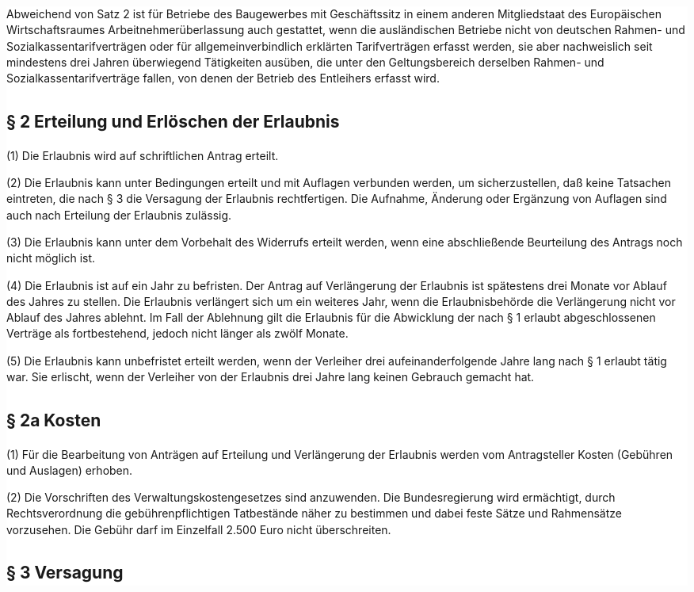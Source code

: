 

Abweichend von Satz 2 ist für Betriebe des Baugewerbes mit
Geschäftssitz in einem anderen Mitgliedstaat des Europäischen
Wirtschaftsraumes Arbeitnehmerüberlassung auch gestattet, wenn die
ausländischen Betriebe nicht von deutschen Rahmen- und
Sozialkassentarifverträgen oder für allgemeinverbindlich erklärten
Tarifverträgen erfasst werden, sie aber nachweislich seit mindestens
drei Jahren überwiegend Tätigkeiten ausüben, die unter den
Geltungsbereich derselben Rahmen- und Sozialkassentarifverträge
fallen, von denen der Betrieb des Entleihers erfasst wird.


## § 2 Erteilung und Erlöschen der Erlaubnis

(1) Die Erlaubnis wird auf schriftlichen Antrag erteilt.

(2) Die Erlaubnis kann unter Bedingungen erteilt und mit Auflagen
verbunden werden, um sicherzustellen, daß keine Tatsachen eintreten,
die nach § 3 die Versagung der Erlaubnis rechtfertigen. Die Aufnahme,
Änderung oder Ergänzung von Auflagen sind auch nach Erteilung der
Erlaubnis zulässig.

(3) Die Erlaubnis kann unter dem Vorbehalt des Widerrufs erteilt
werden, wenn eine abschließende Beurteilung des Antrags noch nicht
möglich ist.

(4) Die Erlaubnis ist auf ein Jahr zu befristen. Der Antrag auf
Verlängerung der Erlaubnis ist spätestens drei Monate vor Ablauf des
Jahres zu stellen. Die Erlaubnis verlängert sich um ein weiteres Jahr,
wenn die Erlaubnisbehörde die Verlängerung nicht vor Ablauf des Jahres
ablehnt. Im Fall der Ablehnung gilt die Erlaubnis für die Abwicklung
der nach § 1 erlaubt abgeschlossenen Verträge als fortbestehend,
jedoch nicht länger als zwölf Monate.

(5) Die Erlaubnis kann unbefristet erteilt werden, wenn der Verleiher
drei aufeinanderfolgende Jahre lang nach § 1 erlaubt tätig war. Sie
erlischt, wenn der Verleiher von der Erlaubnis drei Jahre lang keinen
Gebrauch gemacht hat.


## § 2a Kosten

(1) Für die Bearbeitung von Anträgen auf Erteilung und Verlängerung
der Erlaubnis werden vom Antragsteller Kosten (Gebühren und Auslagen)
erhoben.

(2) Die Vorschriften des Verwaltungskostengesetzes sind anzuwenden.
Die Bundesregierung wird ermächtigt, durch Rechtsverordnung die
gebührenpflichtigen Tatbestände näher zu bestimmen und dabei feste
Sätze und Rahmensätze vorzusehen. Die Gebühr darf im Einzelfall 2.500
Euro nicht überschreiten.


## § 3 Versagung
